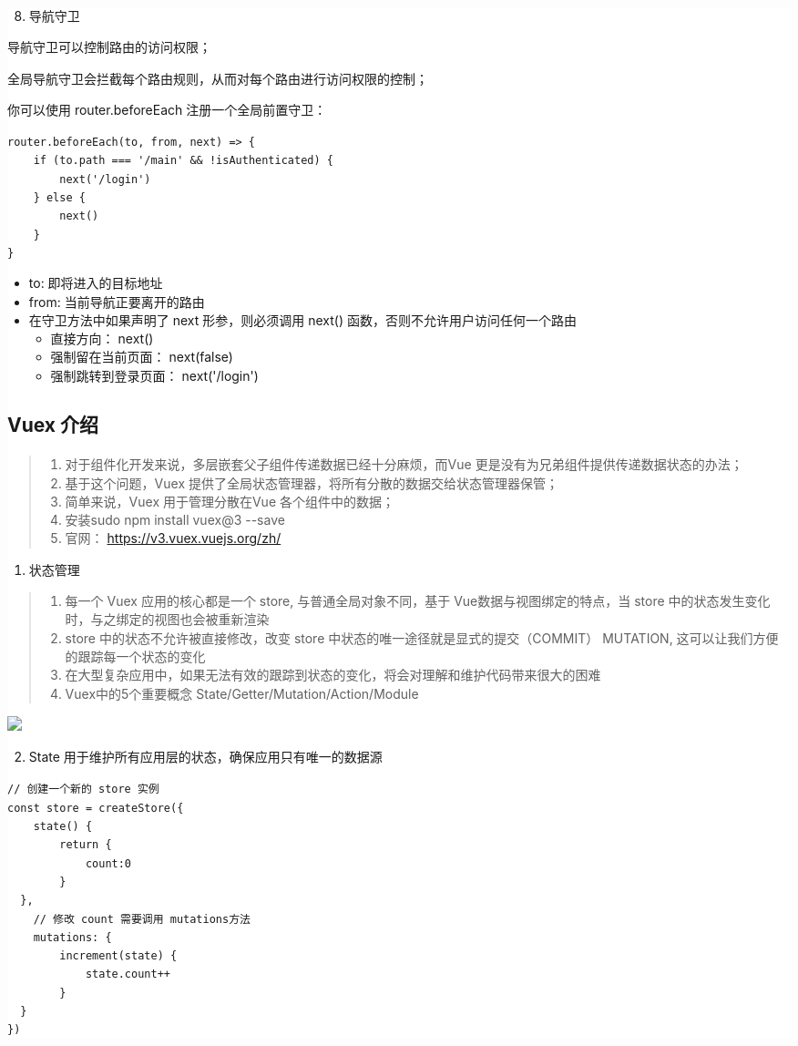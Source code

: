 8. 导航守卫

导航守卫可以控制路由的访问权限；

全局导航守卫会拦截每个路由规则，从而对每个路由进行访问权限的控制；

你可以使用 router.beforeEach 注册一个全局前置守卫：

```vue
router.beforeEach(to, from, next) => {
	if (to.path === '/main' && !isAuthenticated) {
		next('/login')
	} else {
		next()
	}
}
```

- to: 即将进入的目标地址
- from: 当前导航正要离开的路由
- 在守卫方法中如果声明了 next 形参，则必须调用 next() 函数，否则不允许用户访问任何一个路由
  - 直接方向： next()
  - 强制留在当前页面： next(false)
  - 强制跳转到登录页面： next('/login')

## Vuex 介绍

> 1. 对于组件化开发来说，多层嵌套父子组件传递数据已经十分麻烦，而Vue 更是没有为兄弟组件提供传递数据状态的办法；
> 2. 基于这个问题，Vuex 提供了全局状态管理器，将所有分散的数据交给状态管理器保管；
> 3. 简单来说，Vuex 用于管理分散在Vue 各个组件中的数据；
> 4. 安装sudo npm install vuex@3 --save
> 5. 官网： https://v3.vuex.vuejs.org/zh/

1. 状态管理

> 1. 每一个 Vuex 应用的核心都是一个 store, 与普通全局对象不同，基于 Vue数据与视图绑定的特点，当 store 中的状态发生变化时，与之绑定的视图也会被重新渲染
> 2. store 中的状态不允许被直接修改，改变 store 中状态的唯一途径就是显式的提交（COMMIT） MUTATION, 这可以让我们方便的跟踪每一个状态的变化
> 3. 在大型复杂应用中，如果无法有效的跟踪到状态的变化，将会对理解和维护代码带来很大的困难
> 4. Vuex中的5个重要概念 State/Getter/Mutation/Action/Module

![](https://yunqing-img.oss-cn-beijing.aliyuncs.com/hexo/article/202303/Pm5txO.png)

2. State 用于维护所有应用层的状态，确保应用只有唯一的数据源

```vue
// 创建一个新的 store 实例
const store = createStore({
	state() {
		return {
			count:0
		}
  },
	// 修改 count 需要调用 mutations方法
	mutations: {
		increment(state) {
			state.count++
		}
  }
}) 
```
